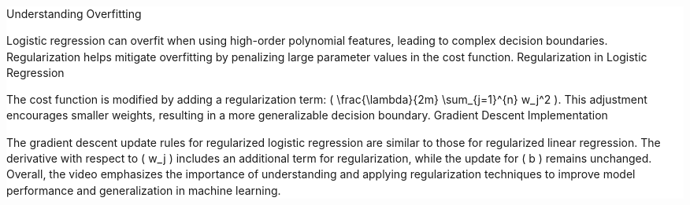 Understanding Overfitting

Logistic regression can overfit when using high-order polynomial features, leading to complex decision boundaries.
Regularization helps mitigate overfitting by penalizing large parameter values in the cost function.
Regularization in Logistic Regression

The cost function is modified by adding a regularization term: ( \frac{\lambda}{2m} \sum_{j=1}^{n} w_j^2 ).
This adjustment encourages smaller weights, resulting in a more generalizable decision boundary.
Gradient Descent Implementation

The gradient descent update rules for regularized logistic regression are similar to those for regularized linear regression.
The derivative with respect to ( w_j ) includes an additional term for regularization, while the update for ( b ) remains unchanged.
Overall, the video emphasizes the importance of understanding and applying regularization techniques to improve model performance and generalization in machine learning.
